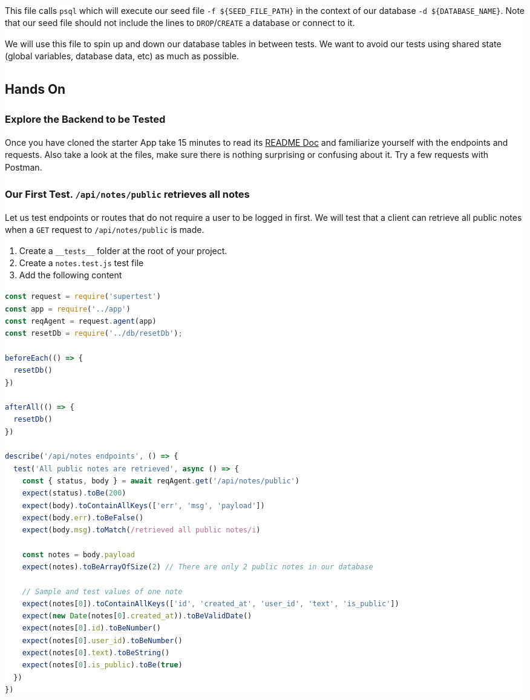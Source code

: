   This file calls `psql` which will execute our seed file `-f ${SEED_FILE_PATH}` in the context of our database `-d ${DATABASE_NAME}`. Note that our seed file should not include the lines to `DROP`/`CREATE` a database or connect to it.

  We will use this file to spin up and down our database tables in between tests. We want to avoid our tests using shared state (global variables, database data, etc) as much as possible.

## Hands On
### Explore the Backend to be Tested

Once you have cloned the starter App take 15 minutes to read its [README Doc](https://github.com/joinpursuit/Pursuit-Core-Web-Backend-Testing-Starter) and familiarize yourself with the endpoints and requests. Also take a look at the files, make sure there is nothing surprising or confusing about it. Try a few requests with Postman.

### Our First Test. `/api/notes/public` retrieves all notes
Let us test endpoints or routes that do not require a user to be logged in first. We will test that a client can retrieve all public  notes when a `GET` request to `/api/notes/public` is made.

1. Create a `__tests__` folder at the root of your project.
2. Create a `notes.test.js` test file
3. Add the following content
```js
const request = require('supertest')
const app = require('../app')
const reqAgent = request.agent(app)
const resetDb = require('../db/resetDb');

beforeEach(() => {
  resetDb()
})

afterAll(() => {
  resetDb()
})

describe('/api/notes endpoints', () => {
  test('All public notes are retrieved', async () => {
    const { status, body } = await reqAgent.get('/api/notes/public')
    expect(status).toBe(200)
    expect(body).toContainAllKeys(['err', 'msg', 'payload'])
    expect(body.err).toBeFalse()
    expect(body.msg).toMatch(/retrieved all public notes/i)

    const notes = body.payload
    expect(notes).toBeArrayOfSize(2) // There are only 2 public notes in our database

    // Sample and test values of one note
    expect(notes[0]).toContainAllKeys(['id', 'created_at', 'user_id', 'text', 'is_public'])
    expect(new Date(notes[0].created_at)).toBeValidDate()
    expect(notes[0].id).toBeNumber()
    expect(notes[0].user_id).toBeNumber()
    expect(notes[0].text).toBeString()
    expect(notes[0].is_public).toBe(true)
  })
})
```
